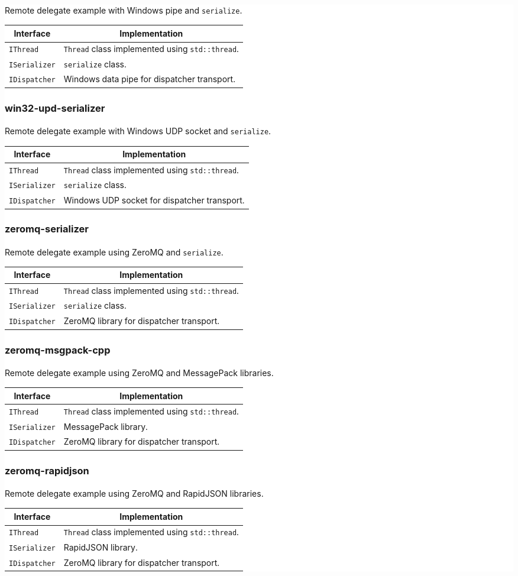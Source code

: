 Remote delegate example with Windows pipe and `serialize`. 

| Interface | Implementation |
| --- | --- |
| `IThread` | `Thread` class implemented using `std::thread`. 
| `ISerializer` | `serialize` class.
| `IDispatcher` | Windows data pipe for dispatcher transport.

### win32-upd-serializer

Remote delegate example with Windows UDP socket and `serialize`. 

| Interface | Implementation |
| --- | --- |
| `IThread` | `Thread` class implemented using `std::thread`. 
| `ISerializer` | `serialize` class.
| `IDispatcher` | Windows UDP socket for dispatcher transport.

### zeromq-serializer

Remote delegate example using ZeroMQ and `serialize`.

| Interface | Implementation |
| --- | --- |
| `IThread` | `Thread` class implemented using `std::thread`. 
| `ISerializer` | `serialize` class.  
| `IDispatcher` | ZeroMQ library for dispatcher transport.

### zeromq-msgpack-cpp

Remote delegate example using ZeroMQ and MessagePack libraries.

| Interface | Implementation |
| --- | --- |
| `IThread` | `Thread` class implemented using `std::thread`. 
| `ISerializer` | MessagePack library.  
| `IDispatcher` | ZeroMQ library for dispatcher transport.

### zeromq-rapidjson

Remote delegate example using ZeroMQ and RapidJSON libraries.

| Interface | Implementation |
| --- | --- |
| `IThread` | `Thread` class implemented using `std::thread`. 
| `ISerializer` | RapidJSON library.  
| `IDispatcher` | ZeroMQ library for dispatcher transport.
